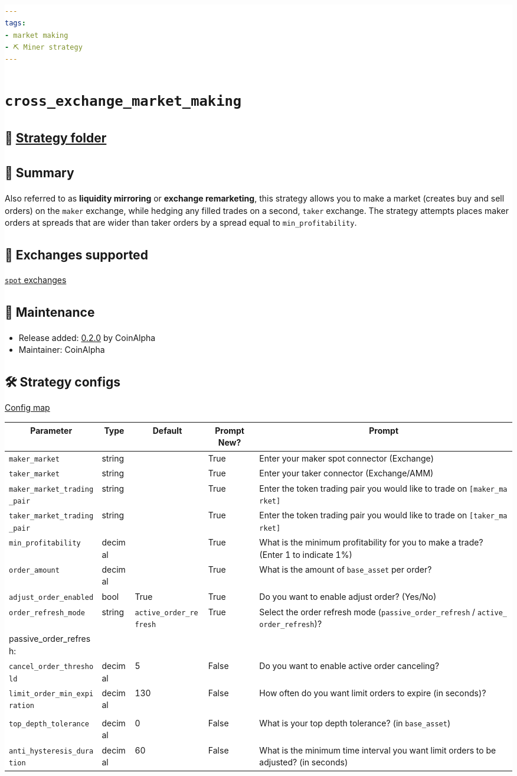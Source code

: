 ```yaml
---
tags:
- market making
- ⛏️ Miner strategy
---
```


# `cross_exchange_market_making`

## 📁 [Strategy folder](https://github.com/hummingbot/hummingbot/tree/master/hummingbot/strategy/cross_exchange_market_making)

## 📝 Summary

Also referred to as **liquidity mirroring** or **exchange remarketing**, this strategy allows you to make a market (creates buy and sell orders) on the `maker` exchange, while hedging any filled trades on a second, `taker` exchange. The strategy attempts places maker orders at spreads that are wider than taker orders by a spread equal to `min_profitability`.

## 🏦 Exchanges supported

[`spot` exchanges](/exchanges/spot)

## 👷 Maintenance

* Release added: [0.2.0](/release-notes/0.2.0/) by CoinAlpha
* Maintainer: CoinAlpha

## 🛠️ Strategy configs

[Config map](https://github.com/hummingbot/hummingbot/blob/master/hummingbot/strategy/cross_exchange_market_making/cross_exchange_market_making_config_map_pydantic.py)

| Parameter                    | Type        | Default     | Prompt New? | Prompt                                                 |
|------------------------------|-------------|-------------|-------------|--------------------------------------------------------|
| `maker_market`               | string      |             | True        | Enter your maker spot connector (Exchange) |
| `taker_market`               | string      |             | True        | Enter your taker connector (Exchange/AMM) |
| `maker_market_trading_pair`  | string      |             | True        | Enter the token trading pair you would like to trade on `[maker_market]`|
| `taker_market_trading_pair`  | string      |             | True        | Enter the token trading pair you would like to trade on `[taker_market]`|
| `min_profitability`          | decimal     |             | True        | What is the minimum profitability for you to make a trade? (Enter 1 to indicate 1%)|
| `order_amount`               | decimal     |             | True        | What is the amount of `base_asset` per order?|
| `adjust_order_enabled`       | bool        | True        | True        | Do you want to enable adjust order? (Yes/No)|
| `order_refresh_mode`         | string      | `active_order_refresh` | True        | Select the order refresh mode (`passive_order_refresh` / `active_order_refresh`)? |
| passive_order_refresh:       |             |             |             |
| `cancel_order_threshold`     | decimal     | 5           | False       | Do you want to enable active order canceling?|
| `limit_order_min_expiration` | decimal     | 130         | False       | How often do you want limit orders to expire (in seconds)?|
|                              |             |             |             |
| `top_depth_tolerance`        | decimal     | 0           | False       | What is your top depth tolerance? (in `base_asset`)|
| `anti_hysteresis_duration`   | decimal     | 60          | False       | What is the minimum time interval you want limit orders to be adjusted? (in seconds)|